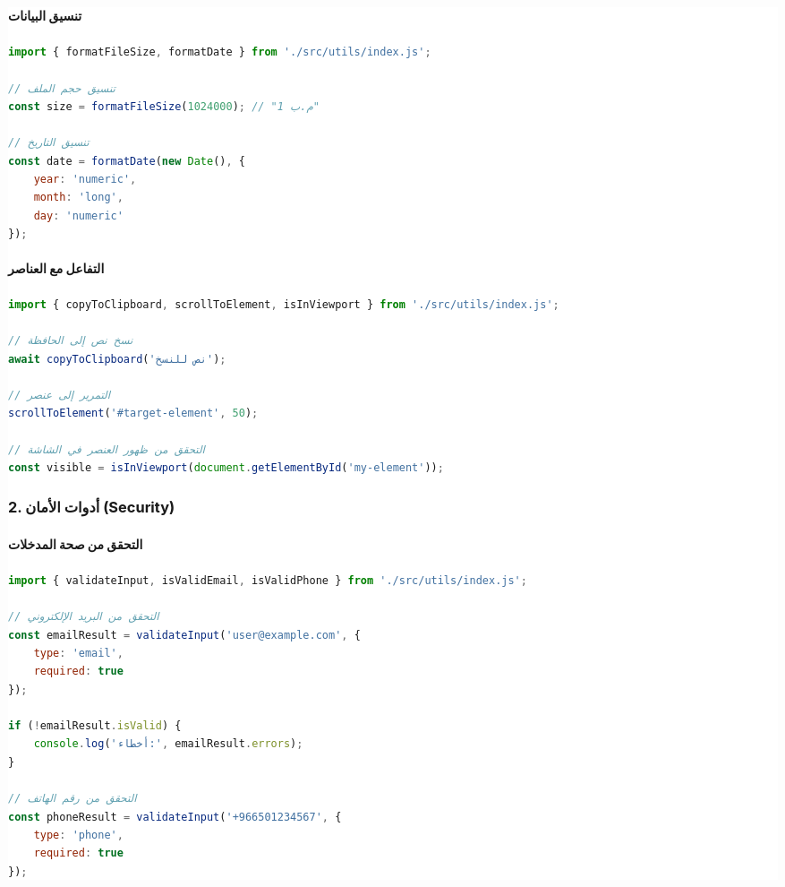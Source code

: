 #### تنسيق البيانات
```javascript
import { formatFileSize, formatDate } from './src/utils/index.js';

// تنسيق حجم الملف
const size = formatFileSize(1024000); // "1 م.ب"

// تنسيق التاريخ
const date = formatDate(new Date(), {
    year: 'numeric',
    month: 'long',
    day: 'numeric'
});
```

#### التفاعل مع العناصر
```javascript
import { copyToClipboard, scrollToElement, isInViewport } from './src/utils/index.js';

// نسخ نص إلى الحافظة
await copyToClipboard('نص للنسخ');

// التمرير إلى عنصر
scrollToElement('#target-element', 50);

// التحقق من ظهور العنصر في الشاشة
const visible = isInViewport(document.getElementById('my-element'));
```

### 2. أدوات الأمان (Security)

#### التحقق من صحة المدخلات
```javascript
import { validateInput, isValidEmail, isValidPhone } from './src/utils/index.js';

// التحقق من البريد الإلكتروني
const emailResult = validateInput('user@example.com', {
    type: 'email',
    required: true
});

if (!emailResult.isValid) {
    console.log('أخطاء:', emailResult.errors);
}

// التحقق من رقم الهاتف
const phoneResult = validateInput('+966501234567', {
    type: 'phone',
    required: true
});
```

